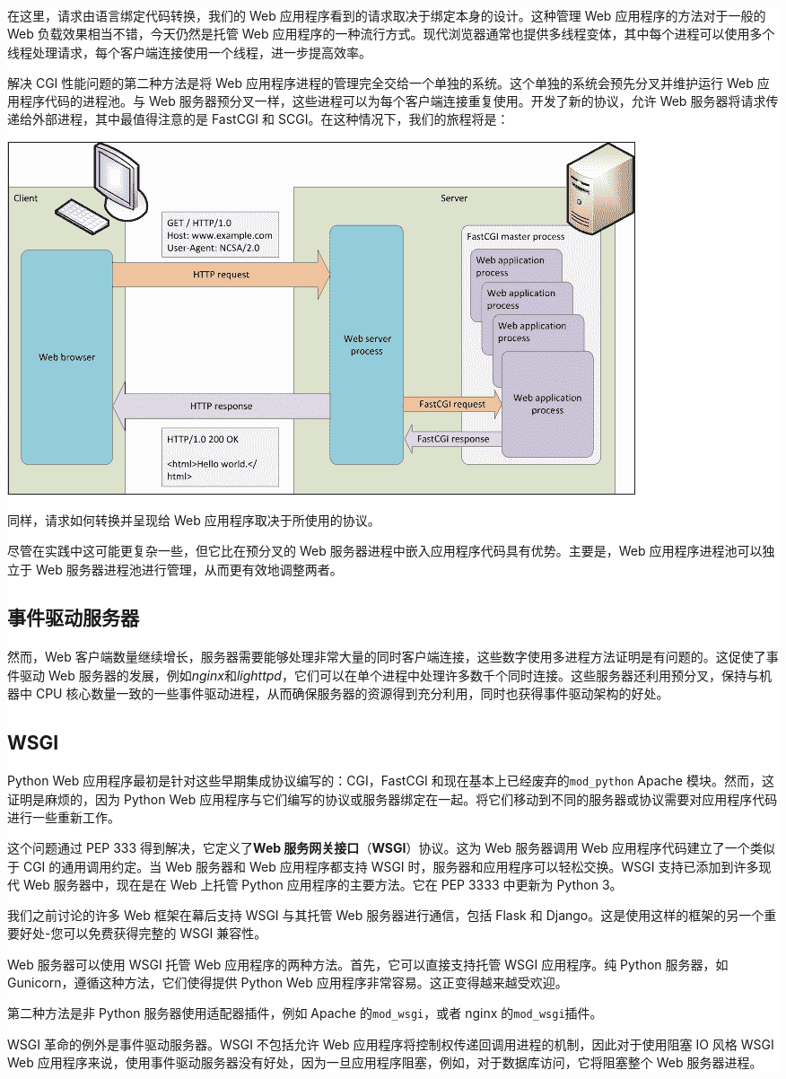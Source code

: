 在这里，请求由语言绑定代码转换，我们的 Web 应用程序看到的请求取决于绑定本身的设计。这种管理 Web 应用程序的方法对于一般的 Web 负载效果相当不错，今天仍然是托管 Web 应用程序的一种流行方式。现代浏览器通常也提供多线程变体，其中每个进程可以使用多个线程处理请求，每个客户端连接使用一个线程，进一步提高效率。

解决 CGI 性能问题的第二种方法是将 Web 应用程序进程的管理完全交给一个单独的系统。这个单独的系统会预先分叉并维护运行 Web 应用程序代码的进程池。与 Web 服务器预分叉一样，这些进程可以为每个客户端连接重复使用。开发了新的协议，允许 Web 服务器将请求传递给外部进程，其中最值得注意的是 FastCGI 和 SCGI。在这种情况下，我们的旅程将是：

![为了更美好的世界而回收利用](img/6008OS_09_06.jpg)

同样，请求如何转换并呈现给 Web 应用程序取决于所使用的协议。

尽管在实践中这可能更复杂一些，但它比在预分叉的 Web 服务器进程中嵌入应用程序代码具有优势。主要是，Web 应用程序进程池可以独立于 Web 服务器进程池进行管理，从而更有效地调整两者。

## 事件驱动服务器

然而，Web 客户端数量继续增长，服务器需要能够处理非常大量的同时客户端连接，这些数字使用多进程方法证明是有问题的。这促使了事件驱动 Web 服务器的发展，例如*nginx*和*lighttpd*，它们可以在单个进程中处理许多数千个同时连接。这些服务器还利用预分叉，保持与机器中 CPU 核心数量一致的一些事件驱动进程，从而确保服务器的资源得到充分利用，同时也获得事件驱动架构的好处。

## WSGI

Python Web 应用程序最初是针对这些早期集成协议编写的：CGI，FastCGI 和现在基本上已经废弃的`mod_python` Apache 模块。然而，这证明是麻烦的，因为 Python Web 应用程序与它们编写的协议或服务器绑定在一起。将它们移动到不同的服务器或协议需要对应用程序代码进行一些重新工作。

这个问题通过 PEP 333 得到解决，它定义了**Web 服务网关接口**（**WSGI**）协议。这为 Web 服务器调用 Web 应用程序代码建立了一个类似于 CGI 的通用调用约定。当 Web 服务器和 Web 应用程序都支持 WSGI 时，服务器和应用程序可以轻松交换。WSGI 支持已添加到许多现代 Web 服务器中，现在是在 Web 上托管 Python 应用程序的主要方法。它在 PEP 3333 中更新为 Python 3。

我们之前讨论的许多 Web 框架在幕后支持 WSGI 与其托管 Web 服务器进行通信，包括 Flask 和 Django。这是使用这样的框架的另一个重要好处-您可以免费获得完整的 WSGI 兼容性。

Web 服务器可以使用 WSGI 托管 Web 应用程序的两种方法。首先，它可以直接支持托管 WSGI 应用程序。纯 Python 服务器，如 Gunicorn，遵循这种方法，它们使得提供 Python Web 应用程序非常容易。这正变得越来越受欢迎。

第二种方法是非 Python 服务器使用适配器插件，例如 Apache 的`mod_wsgi`，或者 nginx 的`mod_wsgi`插件。

WSGI 革命的例外是事件驱动服务器。WSGI 不包括允许 Web 应用程序将控制权传递回调用进程的机制，因此对于使用阻塞 IO 风格 WSGI Web 应用程序来说，使用事件驱动服务器没有好处，因为一旦应用程序阻塞，例如，对于数据库访问，它将阻塞整个 Web 服务器进程。

